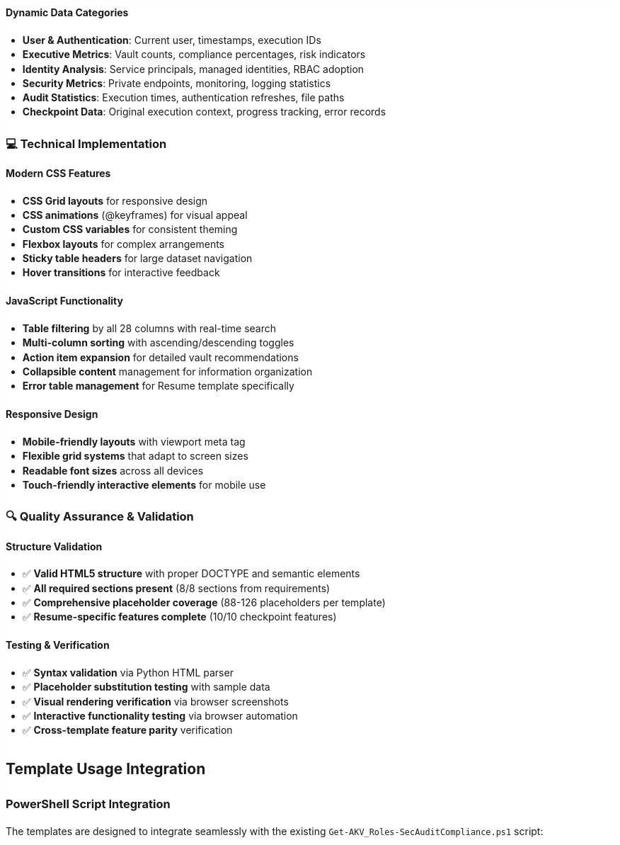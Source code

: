 #### Dynamic Data Categories
- **User & Authentication**: Current user, timestamps, execution IDs
- **Executive Metrics**: Vault counts, compliance percentages, risk indicators
- **Identity Analysis**: Service principals, managed identities, RBAC adoption
- **Security Metrics**: Private endpoints, monitoring, logging statistics
- **Audit Statistics**: Execution times, authentication refreshes, file paths
- **Checkpoint Data**: Original execution context, progress tracking, error records

### 💻 Technical Implementation

#### Modern CSS Features
- **CSS Grid layouts** for responsive design
- **CSS animations** (@keyframes) for visual appeal
- **Custom CSS variables** for consistent theming
- **Flexbox layouts** for complex arrangements
- **Sticky table headers** for large dataset navigation
- **Hover transitions** for interactive feedback

#### JavaScript Functionality
- **Table filtering** by all 28 columns with real-time search
- **Multi-column sorting** with ascending/descending toggles
- **Action item expansion** for detailed vault recommendations
- **Collapsible content** management for information organization
- **Error table management** for Resume template specifically

#### Responsive Design
- **Mobile-friendly layouts** with viewport meta tag
- **Flexible grid systems** that adapt to screen sizes
- **Readable font sizes** across all devices
- **Touch-friendly interactive elements** for mobile use

### 🔍 Quality Assurance & Validation

#### Structure Validation
- ✅ **Valid HTML5 structure** with proper DOCTYPE and semantic elements
- ✅ **All required sections present** (8/8 sections from requirements)
- ✅ **Comprehensive placeholder coverage** (88-126 placeholders per template)
- ✅ **Resume-specific features complete** (10/10 checkpoint features)

#### Testing & Verification
- ✅ **Syntax validation** via Python HTML parser
- ✅ **Placeholder substitution testing** with sample data
- ✅ **Visual rendering verification** via browser screenshots
- ✅ **Interactive functionality testing** via browser automation
- ✅ **Cross-template feature parity** verification

## Template Usage Integration

### PowerShell Script Integration
The templates are designed to integrate seamlessly with the existing `Get-AKV_Roles-SecAuditCompliance.ps1` script:
